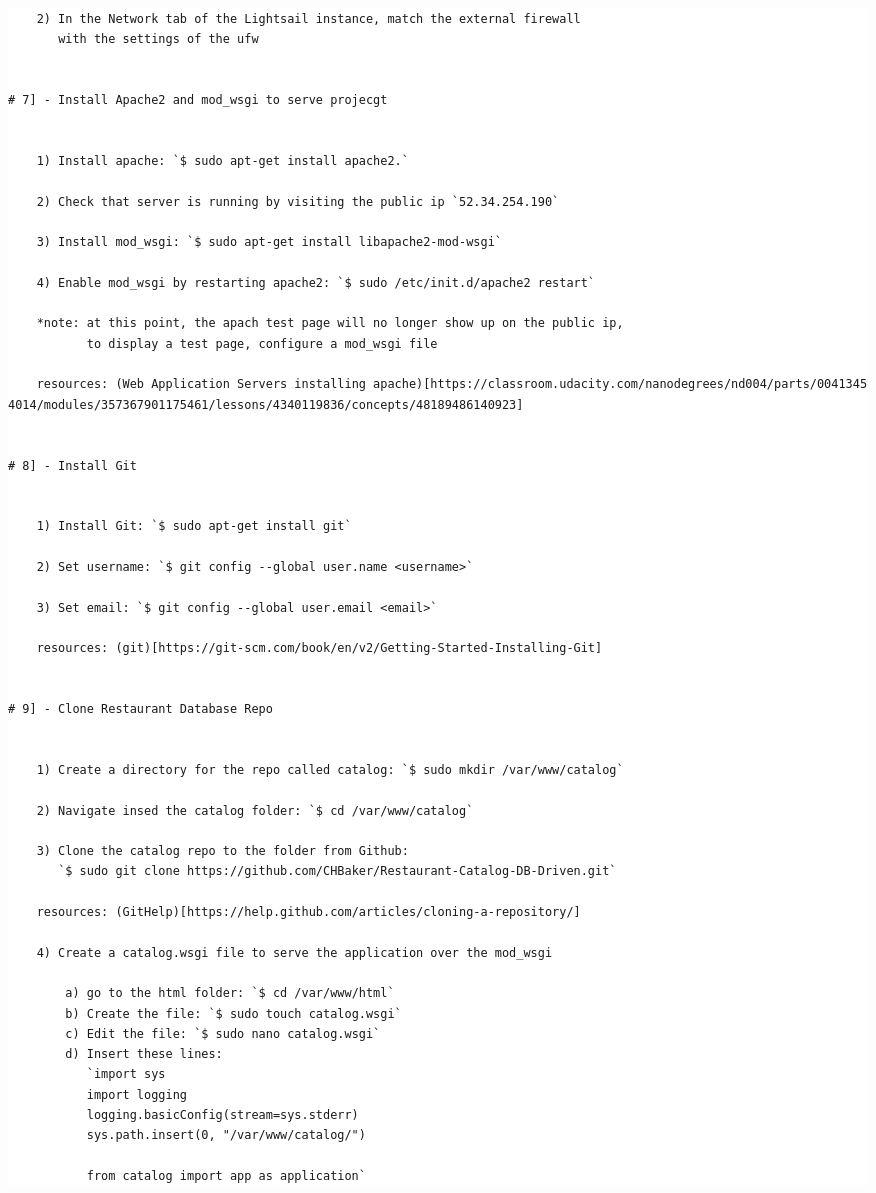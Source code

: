 		2) In the Network tab of the Lightsail instance, match the external firewall
		   with the settings of the ufw


	# 7] - Install Apache2 and mod_wsgi to serve projecgt


		1) Install apache: `$ sudo apt-get install apache2.`

		2) Check that server is running by visiting the public ip `52.34.254.190`

		3) Install mod_wsgi: `$ sudo apt-get install libapache2-mod-wsgi`

		4) Enable mod_wsgi by restarting apache2: `$ sudo /etc/init.d/apache2 restart`

		*note: at this point, the apach test page will no longer show up on the public ip,
			   to display a test page, configure a mod_wsgi file

		resources: (Web Application Servers installing apache)[https://classroom.udacity.com/nanodegrees/nd004/parts/00413454014/modules/357367901175461/lessons/4340119836/concepts/48189486140923]


	# 8] - Install Git


		1) Install Git: `$ sudo apt-get install git`

		2) Set username: `$ git config --global user.name <username>`

		3) Set email: `$ git config --global user.email <email>`

		resources: (git)[https://git-scm.com/book/en/v2/Getting-Started-Installing-Git]


	# 9] - Clone Restaurant Database Repo


		1) Create a directory for the repo called catalog: `$ sudo mkdir /var/www/catalog`

		2) Navigate insed the catalog folder: `$ cd /var/www/catalog`

		3) Clone the catalog repo to the folder from Github:
		   `$ sudo git clone https://github.com/CHBaker/Restaurant-Catalog-DB-Driven.git`

		resources: (GitHelp)[https://help.github.com/articles/cloning-a-repository/]

		4) Create a catalog.wsgi file to serve the application over the mod_wsgi

			a) go to the html folder: `$ cd /var/www/html`
			b) Create the file: `$ sudo touch catalog.wsgi`
			c) Edit the file: `$ sudo nano catalog.wsgi`
			d) Insert these lines:
		       `import sys
			   import logging
			   logging.basicConfig(stream=sys.stderr)
			   sys.path.insert(0, "/var/www/catalog/")

			   from catalog import app as application`
